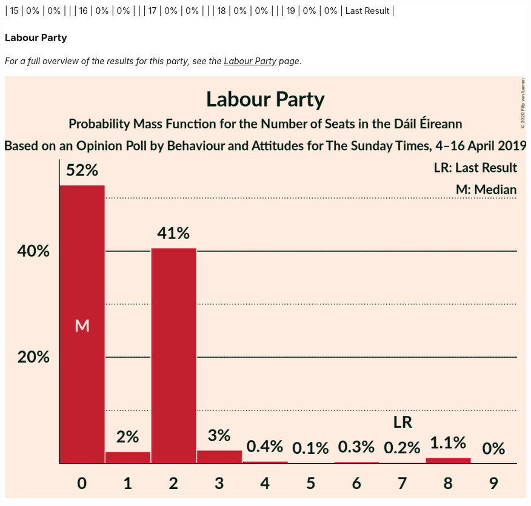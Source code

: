 | 15 | 0% | 0% |  |
| 16 | 0% | 0% |  |
| 17 | 0% | 0% |  |
| 18 | 0% | 0% |  |
| 19 | 0% | 0% | Last Result |

### Labour Party

*For a full overview of the results for this party, see the [Labour Party](party-labourparty.html) page.*

![Graph with seats probability mass function not yet produced](2019-04-16-BehaviourandAttitudes-seats-pmf-labourparty.png "Seats Probability Mass Function")
